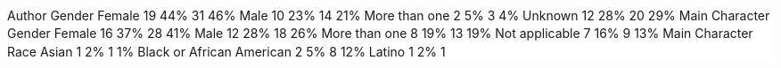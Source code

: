   <tbody class="gt_table_body">
    <tr class="gt_group_heading_row">
      <td colspan="5" class="gt_group_heading" style="font-weight: bold;">Author Gender</td>
    </tr>
    <tr><td class="gt_row gt_left gt_stub">Female</td>
<td class="gt_row gt_right" style="text-align: center;">19</td>
<td class="gt_row gt_right" style="text-align: center;">44&percnt;</td>
<td class="gt_row gt_right" style="text-align: center;">31</td>
<td class="gt_row gt_right" style="text-align: center;">46&percnt;</td></tr>
    <tr><td class="gt_row gt_left gt_stub">Male</td>
<td class="gt_row gt_right" style="text-align: center;">10</td>
<td class="gt_row gt_right" style="text-align: center;">23&percnt;</td>
<td class="gt_row gt_right" style="text-align: center;">14</td>
<td class="gt_row gt_right" style="text-align: center;">21&percnt;</td></tr>
    <tr><td class="gt_row gt_left gt_stub">More than one</td>
<td class="gt_row gt_right" style="text-align: center;">2</td>
<td class="gt_row gt_right" style="text-align: center;">5&percnt;</td>
<td class="gt_row gt_right" style="text-align: center;">3</td>
<td class="gt_row gt_right" style="text-align: center;">4&percnt;</td></tr>
    <tr><td class="gt_row gt_left gt_stub">Unknown</td>
<td class="gt_row gt_right" style="text-align: center;">12</td>
<td class="gt_row gt_right" style="text-align: center;">28&percnt;</td>
<td class="gt_row gt_right" style="text-align: center;">20</td>
<td class="gt_row gt_right" style="text-align: center;">29&percnt;</td></tr>
    <tr class="gt_group_heading_row">
      <td colspan="5" class="gt_group_heading" style="font-weight: bold;">Main Character Gender</td>
    </tr>
    <tr><td class="gt_row gt_left gt_stub">Female</td>
<td class="gt_row gt_right" style="text-align: center;">16</td>
<td class="gt_row gt_right" style="text-align: center;">37&percnt;</td>
<td class="gt_row gt_right" style="text-align: center;">28</td>
<td class="gt_row gt_right" style="text-align: center;">41&percnt;</td></tr>
    <tr><td class="gt_row gt_left gt_stub">Male</td>
<td class="gt_row gt_right" style="text-align: center;">12</td>
<td class="gt_row gt_right" style="text-align: center;">28&percnt;</td>
<td class="gt_row gt_right" style="text-align: center;">18</td>
<td class="gt_row gt_right" style="text-align: center;">26&percnt;</td></tr>
    <tr><td class="gt_row gt_left gt_stub">More than one</td>
<td class="gt_row gt_right" style="text-align: center;">8</td>
<td class="gt_row gt_right" style="text-align: center;">19&percnt;</td>
<td class="gt_row gt_right" style="text-align: center;">13</td>
<td class="gt_row gt_right" style="text-align: center;">19&percnt;</td></tr>
    <tr><td class="gt_row gt_left gt_stub">Not applicable</td>
<td class="gt_row gt_right" style="text-align: center;">7</td>
<td class="gt_row gt_right" style="text-align: center;">16&percnt;</td>
<td class="gt_row gt_right" style="text-align: center;">9</td>
<td class="gt_row gt_right" style="text-align: center;">13&percnt;</td></tr>
    <tr class="gt_group_heading_row">
      <td colspan="5" class="gt_group_heading" style="font-weight: bold;">Main Character Race</td>
    </tr>
    <tr><td class="gt_row gt_left gt_stub">Asian</td>
<td class="gt_row gt_right" style="text-align: center;">1</td>
<td class="gt_row gt_right" style="text-align: center;">2&percnt;</td>
<td class="gt_row gt_right" style="text-align: center;">1</td>
<td class="gt_row gt_right" style="text-align: center;">1&percnt;</td></tr>
    <tr><td class="gt_row gt_left gt_stub">Black or African American</td>
<td class="gt_row gt_right" style="text-align: center;">2</td>
<td class="gt_row gt_right" style="text-align: center;">5&percnt;</td>
<td class="gt_row gt_right" style="text-align: center;">8</td>
<td class="gt_row gt_right" style="text-align: center;">12&percnt;</td></tr>
    <tr><td class="gt_row gt_left gt_stub">Latino</td>
<td class="gt_row gt_right" style="text-align: center;">1</td>
<td class="gt_row gt_right" style="text-align: center;">2&percnt;</td>
<td class="gt_row gt_right" style="text-align: center;">1</td>